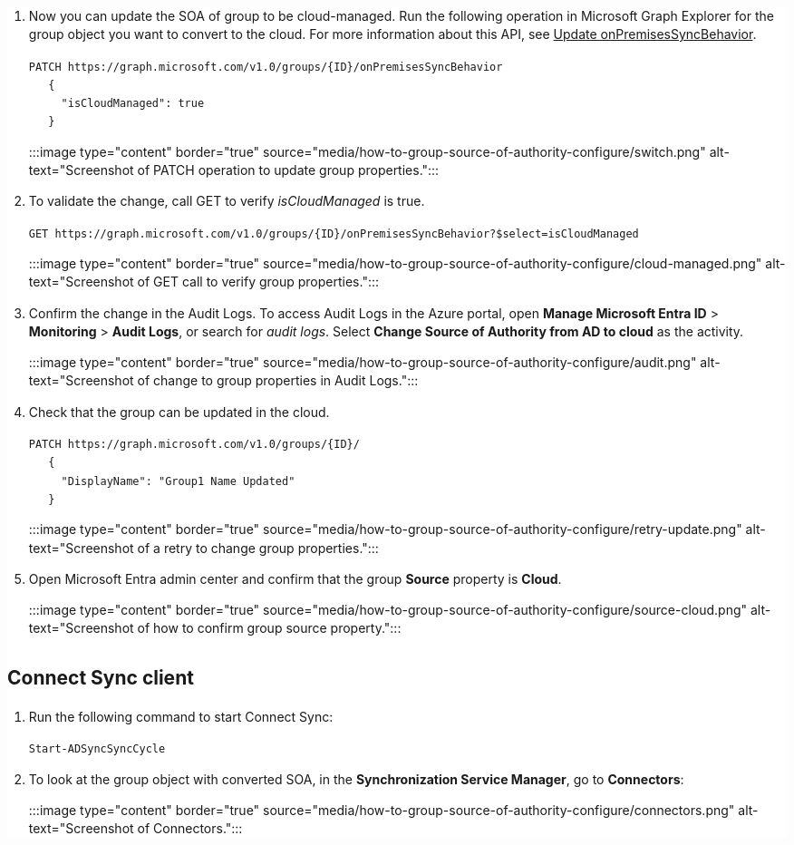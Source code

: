 1. Now you can update the SOA of group to be cloud-managed. Run the following operation in Microsoft Graph Explorer for the group object you want to convert to the cloud. For more information about this API, see [Update onPremisesSyncBehavior](/graph/api/onpremisessyncbehavior-update).

   ```https
   PATCH https://graph.microsoft.com/v1.0/groups/{ID}/onPremisesSyncBehavior
      {
        "isCloudManaged": true
      }   
   ```

   :::image type="content" border="true" source="media/how-to-group-source-of-authority-configure/switch.png" alt-text="Screenshot of PATCH operation to update group properties.":::

1. To validate the change, call GET to verify *isCloudManaged* is true.

   ```https
   GET https://graph.microsoft.com/v1.0/groups/{ID}/onPremisesSyncBehavior?$select=isCloudManaged
   ```

   :::image type="content" border="true" source="media/how-to-group-source-of-authority-configure/cloud-managed.png" alt-text="Screenshot of GET call to verify group properties.":::

1. Confirm the change in the Audit Logs. To access Audit Logs in the Azure portal, open **Manage Microsoft Entra ID** > **Monitoring** > **Audit Logs**, or search for *audit logs*. Select **Change Source of Authority from AD to cloud** as the activity.

   :::image type="content" border="true" source="media/how-to-group-source-of-authority-configure/audit.png" alt-text="Screenshot of change to group properties in Audit Logs.":::

1. Check that the group can be updated in the cloud.

   ```https
   PATCH https://graph.microsoft.com/v1.0/groups/{ID}/
      {
        "DisplayName": "Group1 Name Updated"
      }   
   ```

   :::image type="content" border="true" source="media/how-to-group-source-of-authority-configure/retry-update.png" alt-text="Screenshot of a retry to change group properties.":::

1. Open Microsoft Entra admin center and confirm that the group **Source** property is **Cloud**.

   :::image type="content" border="true" source="media/how-to-group-source-of-authority-configure/source-cloud.png" alt-text="Screenshot of how to confirm group source property.":::


## Connect Sync client

1. Run the following command to start Connect Sync: 

   ```powershell
   Start-ADSyncSyncCycle
   ```

1. To look at the group object with converted SOA, in the **Synchronization Service Manager**, go to **Connectors**:

   :::image type="content" border="true" source="media/how-to-group-source-of-authority-configure/connectors.png" alt-text="Screenshot of Connectors.":::

